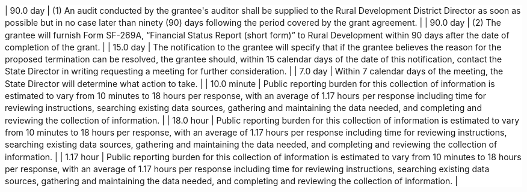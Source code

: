 | 90.0 day    | (1) An audit conducted by the grantee's auditor shall be supplied to the Rural Development District Director as soon as possible but in no case later than ninety (90) days following the period covered by the grant agreement.                                                                                                                                                                                                                                                                                                                                                                                                                                                                                                                                                                                     |
| 90.0 day    | (2) The grantee will furnish Form SF-269A, &#8220;Financial Status Report (short form)&#8221; to Rural Development within 90 days after the date of completion of the grant.                                                                                                                                                                                                                                                                                                                                                                                                                                                                                                                                                                                                                                         |
| 15.0 day    | The notification to the grantee will specify that if the grantee believes the reason for the proposed termination can be resolved, the grantee should, within 15 calendar days of the date of this notification, contact the State Director in writing requesting a meeting for further consideration.                                                                                                                                                                                                                                                                                                                                                                                                                                                                                                               |
| 7.0 day     | Within 7 calendar days of the meeting, the State Director will determine what action to take.                                                                                                                                                                                                                                                                                                                                                                                                                                                                                                                                                                                                                                                                                                                        |
| 10.0 minute | Public reporting burden for this collection of information is estimated to vary from 10 minutes to 18 hours per response, with an average of 1.17 hours per response including time for reviewing instructions, searching existing data sources, gathering and maintaining the data needed, and completing and reviewing the collection of information.                                                                                                                                                                                                                                                                                                                                                                                                                                                              |
| 18.0 hour   | Public reporting burden for this collection of information is estimated to vary from 10 minutes to 18 hours per response, with an average of 1.17 hours per response including time for reviewing instructions, searching existing data sources, gathering and maintaining the data needed, and completing and reviewing the collection of information.                                                                                                                                                                                                                                                                                                                                                                                                                                                              |
| 1.17 hour   | Public reporting burden for this collection of information is estimated to vary from 10 minutes to 18 hours per response, with an average of 1.17 hours per response including time for reviewing instructions, searching existing data sources, gathering and maintaining the data needed, and completing and reviewing the collection of information.                                                                                                                                                                                                                                                                                                                                                                                                                                                              |